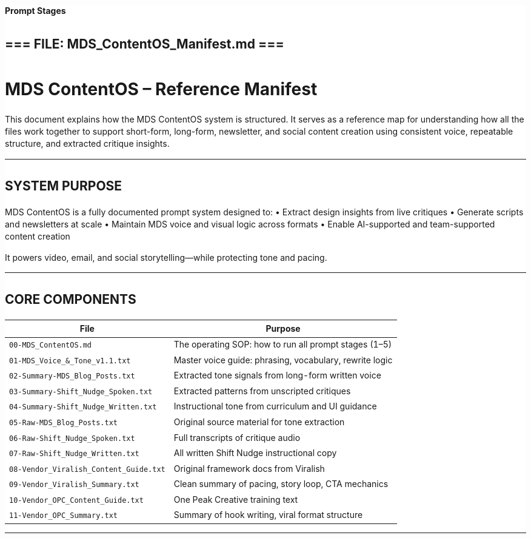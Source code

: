 **Prompt Stages**

=== FILE: MDS_ContentOS_Manifest.md ===
------------------------------


# MDS ContentOS – Reference Manifest

This document explains how the MDS ContentOS system is structured. It serves as a reference map for understanding how all the files work together to support short-form, long-form, newsletter, and social content creation using consistent voice, repeatable structure, and extracted critique insights.

---

## SYSTEM PURPOSE

MDS ContentOS is a fully documented prompt system designed to:
• Extract design insights from live critiques
• Generate scripts and newsletters at scale
• Maintain MDS voice and visual logic across formats
• Enable AI-supported and team-supported content creation

It powers video, email, and social storytelling—while protecting tone and pacing.

---

## CORE COMPONENTS

| File | Purpose |
|------|---------|
| `00-MDS_ContentOS.md` | The operating SOP: how to run all prompt stages (1–5) |
| `01-MDS_Voice_&_Tone_v1.1.txt` | Master voice guide: phrasing, vocabulary, rewrite logic |
| `02-Summary-MDS_Blog_Posts.txt` | Extracted tone signals from long-form written voice |
| `03-Summary-Shift_Nudge_Spoken.txt` | Extracted patterns from unscripted critiques |
| `04-Summary-Shift_Nudge_Written.txt` | Instructional tone from curriculum and UI guidance |
| `05-Raw-MDS_Blog_Posts.txt` | Original source material for tone extraction |
| `06-Raw-Shift_Nudge_Spoken.txt` | Full transcripts of critique audio |
| `07-Raw-Shift_Nudge_Written.txt` | All written Shift Nudge instructional copy |
| `08-Vendor_Viralish_Content_Guide.txt` | Original framework docs from Viralish |
| `09-Vendor_Viralish_Summary.txt` | Clean summary of pacing, story loop, CTA mechanics |
| `10-Vendor_OPC_Content_Guide.txt` | One Peak Creative training text |
| `11-Vendor_OPC_Summary.txt` | Summary of hook writing, viral format structure |

---
